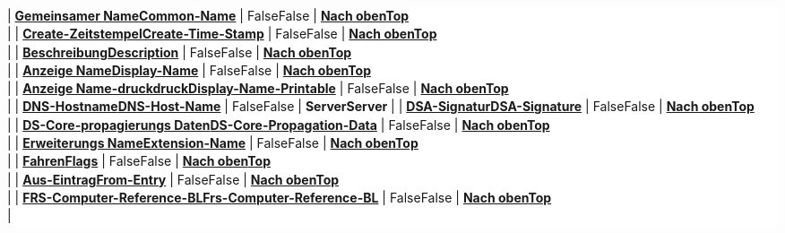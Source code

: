 | [<span data-ttu-id="4fcec-185">**Gemeinsamer Name**</span><span class="sxs-lookup"><span data-stu-id="4fcec-185">**Common-Name**</span></span>](a-cn.md)                                               | <span data-ttu-id="4fcec-186">False</span><span class="sxs-lookup"><span data-stu-id="4fcec-186">False</span></span>     | [<span data-ttu-id="4fcec-187">**Nach oben**</span><span class="sxs-lookup"><span data-stu-id="4fcec-187">**Top**</span></span>](c-top.md)<br/> |
| [<span data-ttu-id="4fcec-188">**Create-Zeitstempel**</span><span class="sxs-lookup"><span data-stu-id="4fcec-188">**Create-Time-Stamp**</span></span>](a-createtimestamp.md)                            | <span data-ttu-id="4fcec-189">False</span><span class="sxs-lookup"><span data-stu-id="4fcec-189">False</span></span>     | [<span data-ttu-id="4fcec-190">**Nach oben**</span><span class="sxs-lookup"><span data-stu-id="4fcec-190">**Top**</span></span>](c-top.md)<br/> |
| [<span data-ttu-id="4fcec-191">**Beschreibung**</span><span class="sxs-lookup"><span data-stu-id="4fcec-191">**Description**</span></span>](a-description.md)                                      | <span data-ttu-id="4fcec-192">False</span><span class="sxs-lookup"><span data-stu-id="4fcec-192">False</span></span>     | [<span data-ttu-id="4fcec-193">**Nach oben**</span><span class="sxs-lookup"><span data-stu-id="4fcec-193">**Top**</span></span>](c-top.md)<br/> |
| [<span data-ttu-id="4fcec-194">**Anzeige Name**</span><span class="sxs-lookup"><span data-stu-id="4fcec-194">**Display-Name**</span></span>](a-displayname.md)                                     | <span data-ttu-id="4fcec-195">False</span><span class="sxs-lookup"><span data-stu-id="4fcec-195">False</span></span>     | [<span data-ttu-id="4fcec-196">**Nach oben**</span><span class="sxs-lookup"><span data-stu-id="4fcec-196">**Top**</span></span>](c-top.md)<br/> |
| [<span data-ttu-id="4fcec-197">**Anzeige Name-druckdruck**</span><span class="sxs-lookup"><span data-stu-id="4fcec-197">**Display-Name-Printable**</span></span>](a-displaynameprintable.md)                  | <span data-ttu-id="4fcec-198">False</span><span class="sxs-lookup"><span data-stu-id="4fcec-198">False</span></span>     | [<span data-ttu-id="4fcec-199">**Nach oben**</span><span class="sxs-lookup"><span data-stu-id="4fcec-199">**Top**</span></span>](c-top.md)<br/> |
| [<span data-ttu-id="4fcec-200">**DNS-Hostname**</span><span class="sxs-lookup"><span data-stu-id="4fcec-200">**DNS-Host-Name**</span></span>](a-dnshostname.md)                                    | <span data-ttu-id="4fcec-201">False</span><span class="sxs-lookup"><span data-stu-id="4fcec-201">False</span></span>     | <span data-ttu-id="4fcec-202">**Server**</span><span class="sxs-lookup"><span data-stu-id="4fcec-202">**Server**</span></span>                      |
| [<span data-ttu-id="4fcec-203">**DSA-Signatur**</span><span class="sxs-lookup"><span data-stu-id="4fcec-203">**DSA-Signature**</span></span>](a-dsasignature.md)                                   | <span data-ttu-id="4fcec-204">False</span><span class="sxs-lookup"><span data-stu-id="4fcec-204">False</span></span>     | [<span data-ttu-id="4fcec-205">**Nach oben**</span><span class="sxs-lookup"><span data-stu-id="4fcec-205">**Top**</span></span>](c-top.md)<br/> |
| [<span data-ttu-id="4fcec-206">**DS-Core-propagierungs Daten**</span><span class="sxs-lookup"><span data-stu-id="4fcec-206">**DS-Core-Propagation-Data**</span></span>](a-dscorepropagationdata.md)               | <span data-ttu-id="4fcec-207">False</span><span class="sxs-lookup"><span data-stu-id="4fcec-207">False</span></span>     | [<span data-ttu-id="4fcec-208">**Nach oben**</span><span class="sxs-lookup"><span data-stu-id="4fcec-208">**Top**</span></span>](c-top.md)<br/> |
| [<span data-ttu-id="4fcec-209">**Erweiterungs Name**</span><span class="sxs-lookup"><span data-stu-id="4fcec-209">**Extension-Name**</span></span>](a-extensionname.md)                                 | <span data-ttu-id="4fcec-210">False</span><span class="sxs-lookup"><span data-stu-id="4fcec-210">False</span></span>     | [<span data-ttu-id="4fcec-211">**Nach oben**</span><span class="sxs-lookup"><span data-stu-id="4fcec-211">**Top**</span></span>](c-top.md)<br/> |
| [<span data-ttu-id="4fcec-212">**Fahren**</span><span class="sxs-lookup"><span data-stu-id="4fcec-212">**Flags**</span></span>](a-flags.md)                                                  | <span data-ttu-id="4fcec-213">False</span><span class="sxs-lookup"><span data-stu-id="4fcec-213">False</span></span>     | [<span data-ttu-id="4fcec-214">**Nach oben**</span><span class="sxs-lookup"><span data-stu-id="4fcec-214">**Top**</span></span>](c-top.md)<br/> |
| [<span data-ttu-id="4fcec-215">**Aus-Eintrag**</span><span class="sxs-lookup"><span data-stu-id="4fcec-215">**From-Entry**</span></span>](a-fromentry.md)                                         | <span data-ttu-id="4fcec-216">False</span><span class="sxs-lookup"><span data-stu-id="4fcec-216">False</span></span>     | [<span data-ttu-id="4fcec-217">**Nach oben**</span><span class="sxs-lookup"><span data-stu-id="4fcec-217">**Top**</span></span>](c-top.md)<br/> |
| [<span data-ttu-id="4fcec-218">**FRS-Computer-Reference-BL**</span><span class="sxs-lookup"><span data-stu-id="4fcec-218">**Frs-Computer-Reference-BL**</span></span>](a-frscomputerreferencebl.md)             | <span data-ttu-id="4fcec-219">False</span><span class="sxs-lookup"><span data-stu-id="4fcec-219">False</span></span>     | [<span data-ttu-id="4fcec-220">**Nach oben**</span><span class="sxs-lookup"><span data-stu-id="4fcec-220">**Top**</span></span>](c-top.md)<br/> |